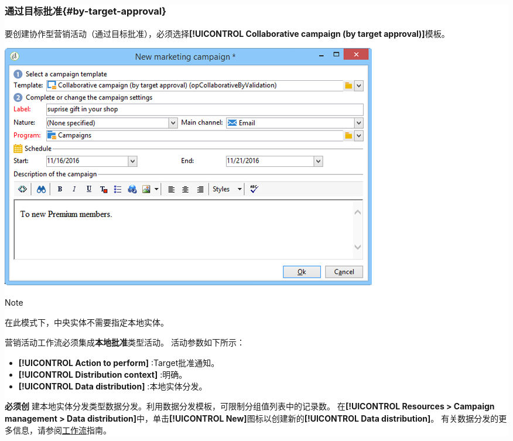 ### 通过目标批准{#by-target-approval}

要创建协作型营销活动（通过目标批准），必须选择&#x200B;**[!UICONTROL Collaborative campaign (by target approval)]**&#x200B;模板。

![](assets/mkg_dist_mutual_op_by_valid.png)

>[!NOTE]
>
>在此模式下，中央实体不需要指定本地实体。

营销活动工作流必须集成&#x200B;**本地批准**&#x200B;类型活动。 活动参数如下所示：

* **[!UICONTROL Action to perform]** :Target批准通知。
* **[!UICONTROL Distribution context]** :明确。
* **[!UICONTROL Data distribution]** :本地实体分发。

**必须创** 建本地实体分发类型数据分发。利用数据分发模板，可限制分组值列表中的记录数。 在&#x200B;**[!UICONTROL Resources > Campaign management > Data distribution]**&#x200B;中，单击&#x200B;**[!UICONTROL New]**&#x200B;图标以创建新的&#x200B;**[!UICONTROL Data distribution]**。 有关数据分发的更多信息，请参阅[工作流](../../workflow/using/using-the-local-approval-activity.md#step-1--creating-the-data-distribution-template-)指南。
